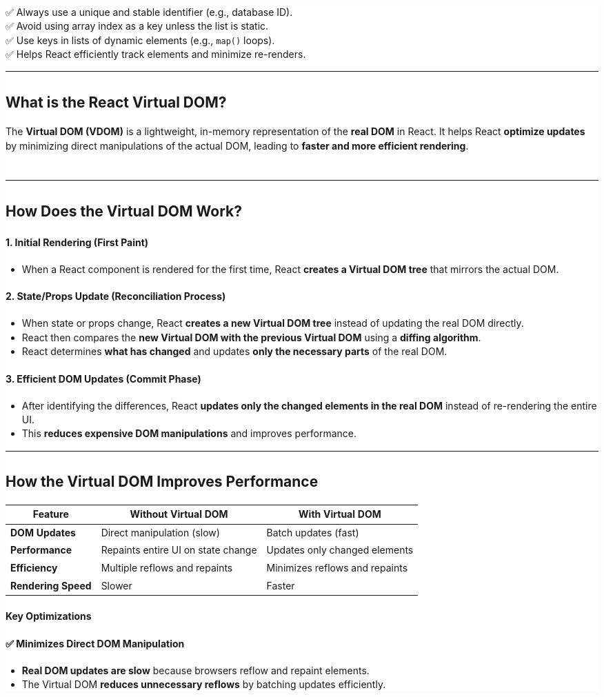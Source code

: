 

✅ Always use a unique and stable identifier (e.g., database ID).  
✅ Avoid using array index as a key unless the list is static.  
✅ Use keys in lists of dynamic elements (e.g., `map()` loops).  
✅ Helps React efficiently track elements and minimize re-renders.  

---
## **What is the React Virtual DOM?**  
The **Virtual DOM (VDOM)** is a lightweight, in-memory representation of the **real DOM** in React. It helps React **optimize updates** by minimizing direct manipulations of the actual DOM, leading to **faster and more efficient rendering**.


#

---

## **How Does the Virtual DOM Work?**  

#### **1. Initial Rendering (First Paint)**  
- When a React component is rendered for the first time, React **creates a Virtual DOM tree** that mirrors the actual DOM.  

#### **2. State/Props Update (Reconciliation Process)**  
- When state or props change, React **creates a new Virtual DOM tree** instead of updating the real DOM directly.  
- React then compares the **new Virtual DOM with the previous Virtual DOM** using a **diffing algorithm**.  
- React determines **what has changed** and updates **only the necessary parts** of the real DOM.

#### **3. Efficient DOM Updates (Commit Phase)**  
- After identifying the differences, React **updates only the changed elements in the real DOM** instead of re-rendering the entire UI.  
- This **reduces expensive DOM manipulations** and improves performance.  

---

## **How the Virtual DOM Improves Performance**  

| **Feature** | **Without Virtual DOM** | **With Virtual DOM** |
|------------|-----------------|----------------|
| **DOM Updates** | Direct manipulation (slow) | Batch updates (fast) |
| **Performance** | Repaints entire UI on state change | Updates only changed elements |
| **Efficiency** | Multiple reflows and repaints | Minimizes reflows and repaints |
| **Rendering Speed** | Slower | Faster |

#### **Key Optimizations**  

#### ✅ **Minimizes Direct DOM Manipulation**  
- **Real DOM updates are slow** because browsers reflow and repaint elements.  
- The Virtual DOM **reduces unnecessary reflows** by batching updates efficiently.  
